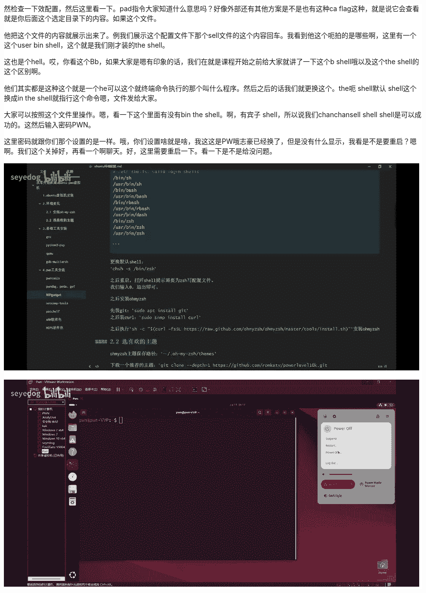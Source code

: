 然检查一下效配置，然后这里看一下。pad指令大家知道什么意思吗？好像外部还有其他方案是不是也有这种ca flag这种，就是说它会查看就是你后面这个选定目录下的内容。如果这个文件。

他把这个文件的内容就展示出来了。例我们展示这个配置文件下那个sell文件的这个内容回车。我看到他这个呃拍的是哪些啊，这里有一个这个user bin shell，这个就是我们刚才装的the shell。

这也是个hell。哎，你看这个Bb，如果大家是嗯有印象的话，我们在就是课程开始之前给大家就讲了一下这个b shell哦以及这个the shell的这个区别啊。

他们其实都是这种这个就是一个he可以这个就终端命令执行的那个叫什么程序。然后之后的话我们就更换这个。the呃 shell默认 shell这个换成in the shell就指行这个命令嗯，文件发给大家。

大家可以按照这个文件里操作。嗯，看一下这个里面有没有bin the shell。啊，有宾子 shell，所以说我们chanchansell shell shell是可以成功的。这然后输入密码PWN。

这里密码就跟你们那个设置的是一样。哦，你们设置啥就是啥，我这这是PW哦志豪已经换了，但是没有什么显示，我看是不是要重启？嗯啊。我们这个关掉好，再看一个啊聊天。好，这里需要重启一下。看一下是不是给没问题。



![](img/7aa482f7a9bd4b43feb242ef67567de7_77.png)

![](img/7aa482f7a9bd4b43feb242ef67567de7_78.png)
